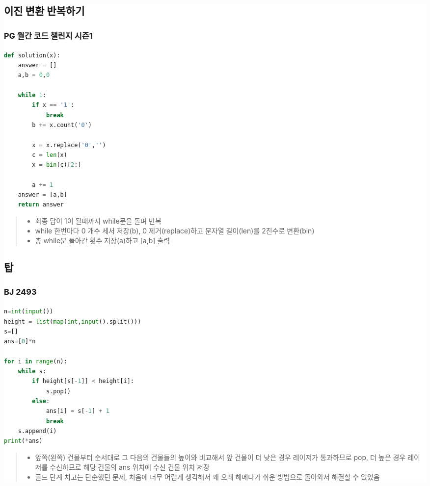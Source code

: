 
## 이진 변환 반복하기
### PG 월간 코드 챌린지 시즌1
```python
def solution(x):
    answer = []
    a,b = 0,0

    while 1:
        if x == '1':
            break
        b += x.count('0')

        x = x.replace('0','')
        c = len(x)
        x = bin(c)[2:]
        
        a += 1
    answer = [a,b]
    return answer
```
> - 최종 답이 1이 될때까지 while문을 돌며 반복
> - while 한번마다 0 개수 세서 저장(b), 0 제거(replace)하고 문자열 길이(len)를 2진수로 변환(bin)
> - 총 while문 돌아간 횟수 저장(a)하고 [a,b] 출력


## 탑
### BJ 2493
```python
n=int(input())
height = list(map(int,input().split()))
s=[]
ans=[0]*n

for i in range(n):
    while s:
        if height[s[-1]] < height[i]:
            s.pop()
        else:
            ans[i] = s[-1] + 1
            break
    s.append(i)
print(*ans)
```
> - 앞쪽(왼쪽) 건물부터 순서대로 그 다음의 건물들의 높이와 비교해서 앞 건물이 더 낮은 경우 레이저가 통과하므로 pop, 더 높은 경우 레이저를 수신하므로 해당 건물의 ans 위치에 수신 건물 위치 저장
> - 골드 단계 치고는 단순했던 문제, 처음에 너무 어렵게 생각해서 꽤 오래 해메다가 쉬운 방법으로 돌아와서 해결할 수 있었음
